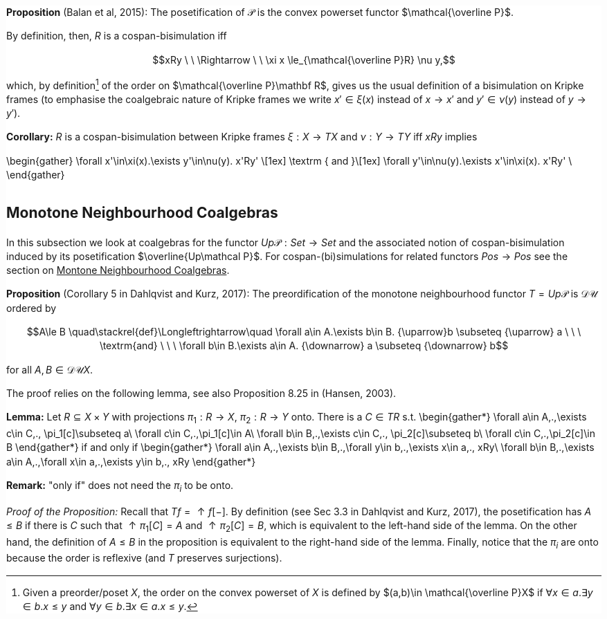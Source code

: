 **Proposition** (Balan et al, 2015): The posetification of $\mathcal P$ is the convex powerset functor $\mathcal{\overline P}$. 

By definition, then, $R$ is a cospan-bisimulation iff

$$xRy \ \ \Rightarrow \ \ \xi x \le_{\mathcal{\overline P}R} \nu y,$$

which, by definition[^eglimilner] of the order on $\mathcal{\overline P}\mathbf R$, gives us the usual definition of a bisimulation on Kripke frames (to emphasise the coalgebraic nature of Kripke frames we write $x'\in\xi(x)$ instead of $x\to x'$ and $y'\in\nu(y)$ instead of $y\to y'$). 

**Corollary:** $R$ is a cospan-bisimulation between Kripke frames $\xi:X\to TX$ and $\nu:Y\to TY$ iff $xRy$ implies

\begin{gather}
\forall x'\in\xi(x).\exists y'\in\nu(y).  x'Ry' \\[1ex]
\textrm { and }\\[1ex]
\forall y'\in\nu(y).\exists x'\in\xi(x).  x'Ry' \\  
\end{gather}



## Monotone Neighbourhood Coalgebras

In this subsection we look at coalgebras for the functor $Up\mathcal P:Set\to Set$ and the associated notion of cospan-bisimulation induced by its posetification $\overline{Up\mathcal P}$. For cospan-(bi)simulations for related functors $Pos\to Pos$ see the section on [Montone Neighbourhood Coalgebras](https://hackmd.io/Kaf6xVVMRP2w7a9hTLjT2w).


**Proposition** (Corollary 5 in Dahlqvist and Kurz, 2017): The preordification of the monotone neighbourhood functor $T=Up\mathcal P$ is $\mathcal D \mathcal U$ ordered by

$$A\le B \quad\stackrel{def}\Longleftrightarrow\quad \forall a\in A.\exists b\in B. {\uparrow}b \subseteq {\uparrow} a \ \ \ \textrm{and} \ \ \  \forall b\in B.\exists a\in A. {\downarrow} a \subseteq {\downarrow} b$$ 

for all $A,B\in \mathcal D\mathcal UX$.

The proof relies on the following lemma, see also Proposition 8.25 in (Hansen, 2003).

**Lemma:**  Let $R\subseteq X\times Y$ with projections $\pi_1:R\to X$, $\pi_2:R\to Y$ onto. There is a $C\in TR$ s.t.
\begin{gather*}
\forall a\in A\,.\,\exists c\in C\,.\, \pi_1[c]\subseteq a\\ 
\forall c\in C\,.\,\pi_1[c]\in A\\
\forall b\in B\,.\,\exists c\in C\,.\, \pi_2[c]\subseteq b\\
\forall c\in C\,.\,\pi_2[c]\in B
\end{gather*}
if and only if
\begin{gather*}
\forall a\in A\,.\,\exists b\in B\,.\,\forall y\in b\,.\,\exists x\in a\,.\, xRy\\ 
\forall b\in B\,.\,\exists a\in A\,.\,\forall x\in a\,.\,\exists y\in b\,.\, xRy
\end{gather*}

**Remark:** "only if" does not need the $\pi_i$ to be onto. 

*Proof of the Proposition:* Recall that $Tf={\uparrow}f[-]$. By definition (see Sec 3.3 in Dahlqvist and Kurz, 2017), the posetification has $A\le B$ if there is $C$ such that ${\uparrow}\pi_1[C]=A$ and ${\uparrow}\pi_2[C]=B$, which is equivalent to the left-hand side of the lemma. On the other hand, the definition of $A\le B$ in the proposition is equivalent to the right-hand side of the lemma. Finally, notice that the $\pi_i$ are onto because the order is reflexive (and $T$ preserves surjections).


[^preordification]: Much of the following would also work for the posetification $\overline T:Pos\to Pos$. The one property that we only have for the preordification is $V\overline T \cong TV$ where $V$ the forgetful functor to $Set$.
[^eglimilner]: Given a preorder/poset $X$, the order on the convex powerset of $X$ is defined by $(a,b)\in \mathcal{\overline P}X$ if $\forall x\in a.\exists y\in b. x\le y$ and $\forall y\in b.\exists x\in a. x\le y$.
[^PR]: $a\subseteq R^{-1}[b]$ and $b\subseteq R[a]$.